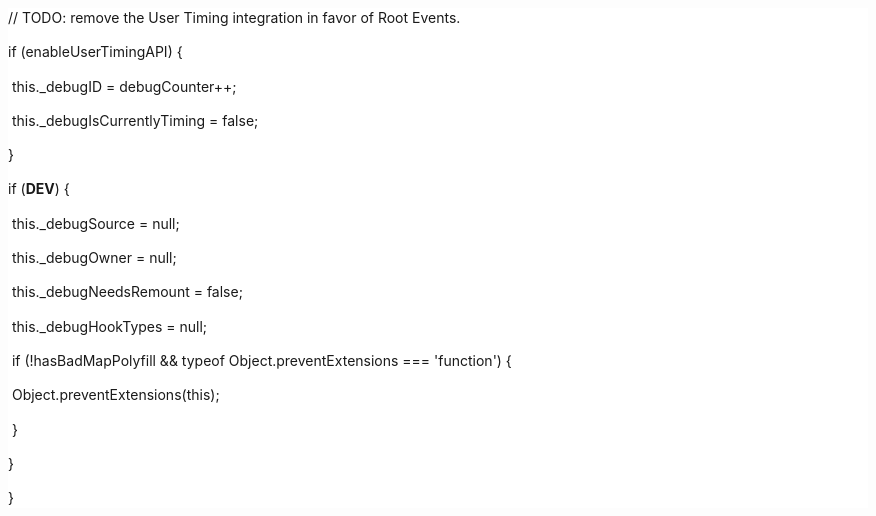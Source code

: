   // TODO: remove the User Timing integration in favor of Root Events.

  if (enableUserTimingAPI) {

​    this._debugID = debugCounter++;

​    this._debugIsCurrentlyTiming = false;

  }



  if (__DEV__) {

​    this._debugSource = null;

​    this._debugOwner = null;

​    this._debugNeedsRemount = false;

​    this._debugHookTypes = null;

​    if (!hasBadMapPolyfill && typeof Object.preventExtensions === 'function') {

​      Object.preventExtensions(this);

​    }

  }

}